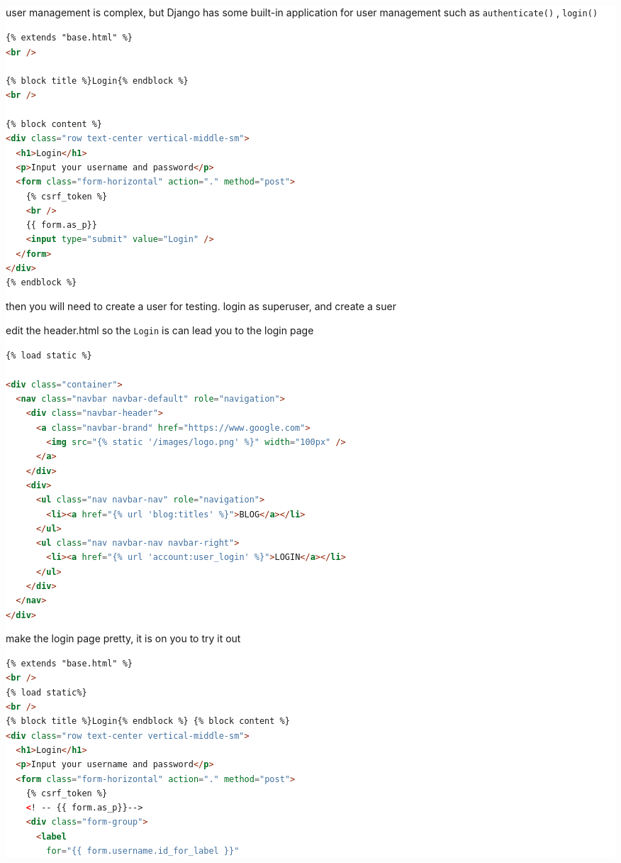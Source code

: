 user management is complex, but Django has some built-in application for user management
such as `authenticate()` , `login()`

```html
{% extends "base.html" %}
<br />

{% block title %}Login{% endblock %}
<br />

{% block content %}
<div class="row text-center vertical-middle-sm">
  <h1>Login</h1>
  <p>Input your username and password</p>
  <form class="form-horizontal" action="." method="post">
    {% csrf_token %}
    <br />
    {{ form.as_p}}
    <input type="submit" value="Login" />
  </form>
</div>
{% endblock %}
```

then you will need to create a user for testing. login as superuser, and create a suer

edit the header.html so the `Login` is can lead you to the login page

```html
{% load static %}

<div class="container">
  <nav class="navbar navbar-default" role="navigation">
    <div class="navbar-header">
      <a class="navbar-brand" href="https://www.google.com">
        <img src="{% static '/images/logo.png' %}" width="100px" />
      </a>
    </div>
    <div>
      <ul class="nav navbar-nav" role="navigation">
        <li><a href="{% url 'blog:titles' %}">BLOG</a></li>
      </ul>
      <ul class="nav navbar-nav navbar-right">
        <li><a href="{% url 'account:user_login' %}">LOGIN</a></li>
      </ul>
    </div>
  </nav>
</div>
```

make the login page pretty, it is on you to try it out

```html
{% extends "base.html" %}
<br />
{% load static%}
<br />
{% block title %}Login{% endblock %} {% block content %}
<div class="row text-center vertical-middle-sm">
  <h1>Login</h1>
  <p>Input your username and password</p>
  <form class="form-horizontal" action="." method="post">
    {% csrf_token %}
    <! -- {{ form.as_p}}-->
    <div class="form-group">
      <label
        for="{{ form.username.id_for_label }}"
```